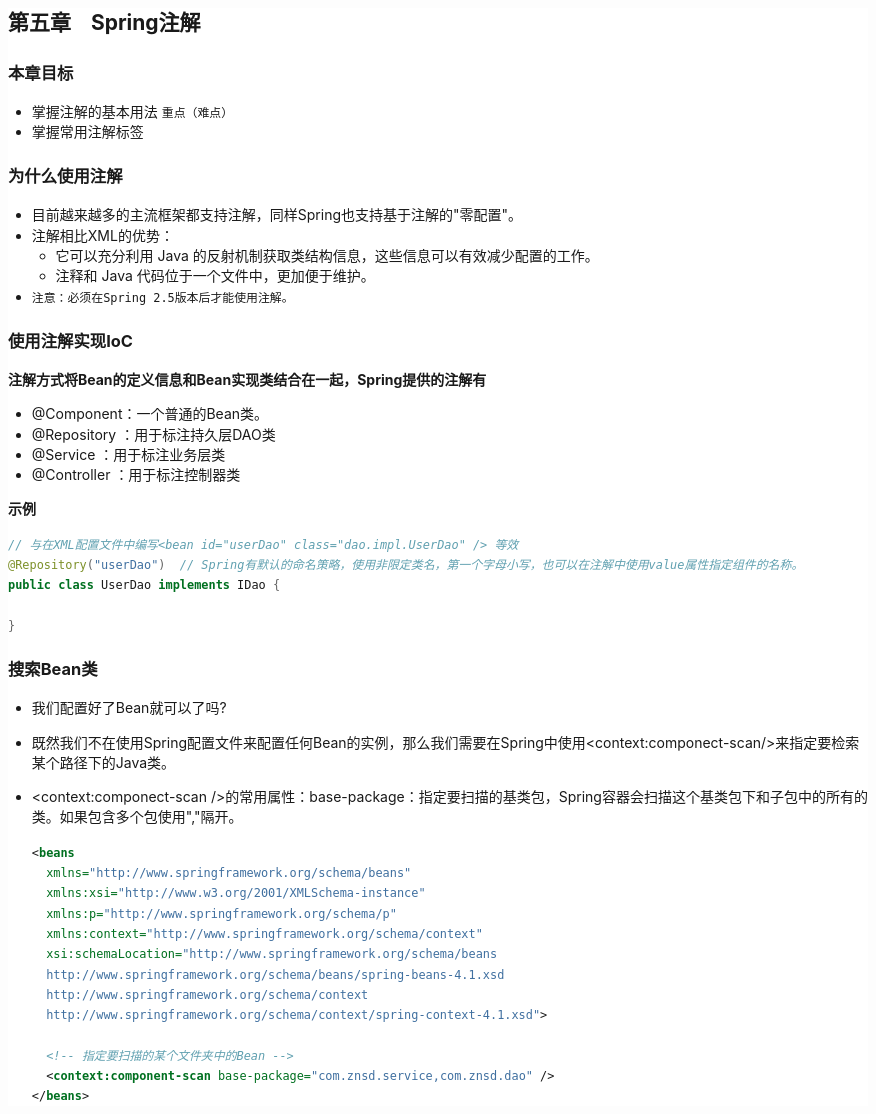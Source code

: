 ## 第五章      Spring注解

### 本章目标

- 掌握注解的基本用法 `重点（难点）`
- 掌握常用注解标签

### 为什么使用注解

- 目前越来越多的主流框架都支持注解，同样Spring也支持基于注解的"零配置"。 
- 注解相比XML的优势：
  - 它可以充分利用 Java 的反射机制获取类结构信息，这些信息可以有效减少配置的工作。
  - 注释和 Java 代码位于一个文件中，更加便于维护。
- `注意：必须在Spring 2.5版本后才能使用注解。`

### 使用注解实现IoC 

**注解方式将Bean的定义信息和Bean实现类结合在一起，Spring提供的注解有**

- @Component：一个普通的Bean类。
- @Repository  ：用于标注持久层DAO类
- @Service  ：用于标注业务层类
- @Controller  ：用于标注控制器类

**示例**

```java
// 与在XML配置文件中编写<bean id="userDao" class="dao.impl.UserDao" /> 等效
@Repository("userDao")  // Spring有默认的命名策略，使用非限定类名，第一个字母小写，也可以在注解中使用value属性指定组件的名称。
public class UserDao implements IDao {
    
}
```

### 搜索Bean类

- 我们配置好了Bean就可以了吗? 

- 既然我们不在使用Spring配置文件来配置任何Bean的实例，那么我们需要在Spring中使用\<context:componect-scan/>来指定要检索某个路径下的Java类。 

- <context:componect-scan />的常用属性：base-package：指定要扫描的基类包，Spring容器会扫描这个基类包下和子包中的所有的类。如果包含多个包使用","隔开。

  ```xml
  <beans
  	xmlns="http://www.springframework.org/schema/beans"
  	xmlns:xsi="http://www.w3.org/2001/XMLSchema-instance"
  	xmlns:p="http://www.springframework.org/schema/p"
  	xmlns:context="http://www.springframework.org/schema/context"
  	xsi:schemaLocation="http://www.springframework.org/schema/beans 
  	http://www.springframework.org/schema/beans/spring-beans-4.1.xsd
  	http://www.springframework.org/schema/context 
  	http://www.springframework.org/schema/context/spring-context-4.1.xsd">
  
  	<!-- 指定要扫描的某个文件夹中的Bean -->
  	<context:component-scan base-package="com.znsd.service,com.znsd.dao" />
  </beans>
  ```
